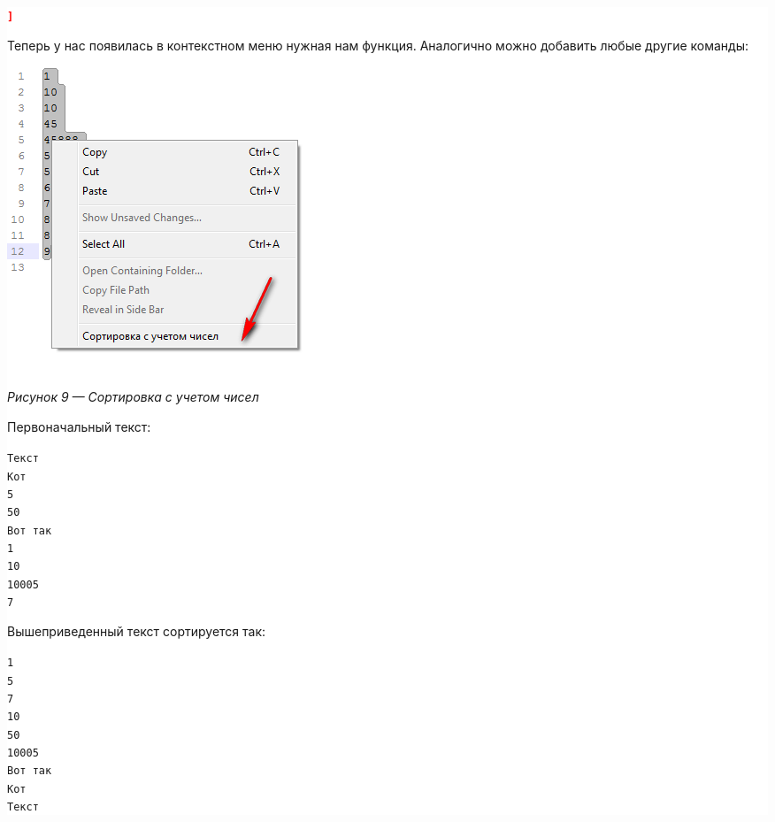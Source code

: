 ```json
]
```

Теперь у нас появилась в контекстном меню нужная нам функция. Аналогично можно добавить любые другие команды:

![Сортировка с учетом чисел](img/user-command.png)

_Рисунок 9 — Сортировка с учетом чисел_

Первоначальный текст:

```text
Текст
Кот
5
50
Вот так
1
10
10005
7
```

Вышеприведенный текст сортируется так:

```text
1
5
7
10
50
10005
Вот так
Кот
Текст
```
